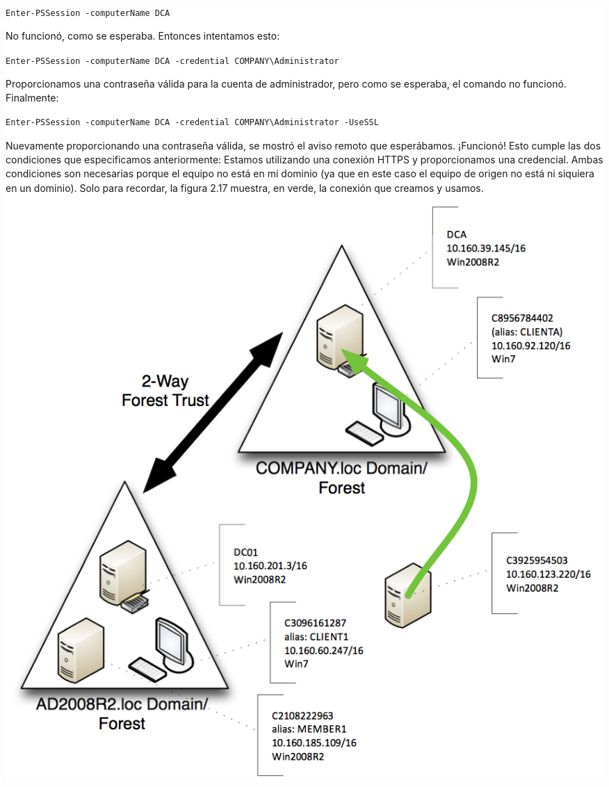 ```
Enter-PSSession -computerName DCA
```

No funcionó, como se esperaba. Entonces intentamos esto:

```
Enter-PSSession -computerName DCA -credential COMPANY\Administrator
```

Proporcionamos una contraseña válida para la cuenta de administrador, pero como se esperaba, el comando no funcionó. Finalmente:

```
Enter-PSSession -computerName DCA -credential COMPANY\Administrator -UseSSL
```

Nuevamente proporcionando una contraseña válida, se mostró el aviso remoto que esperábamos. ¡Funcionó! Esto cumple las dos condiciones que especificamos anteriormente: Estamos utilizando una conexión HTTPS y proporcionamos una credencial. Ambas condiciones son necesarias porque el equipo no está en mi dominio (ya que en este caso el equipo de origen no está ni siquiera en un dominio). Solo para recordar, la figura 2.17 muestra, en verde, la conexión que creamos y usamos.

![image024.png](images/image024.png)
